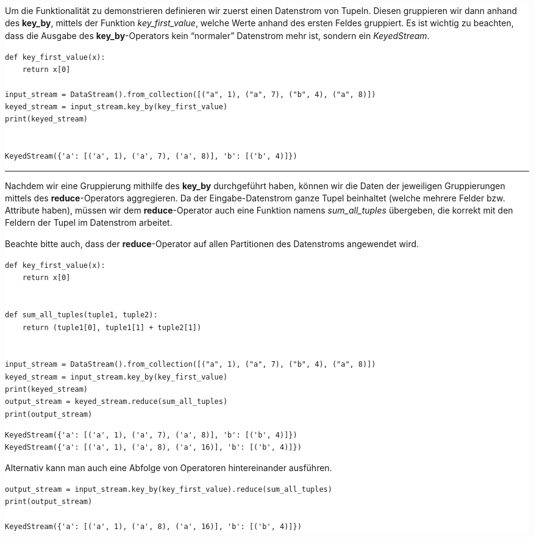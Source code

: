 Um die Funktionalität zu demonstrieren definieren wir zuerst einen Datenstrom von Tupeln. Diesen gruppieren wir dann anhand des **key_by**, mittels der Funktion _key_first_value_, welche Werte anhand des ersten Feldes gruppiert. Es ist wichtig zu beachten, dass die Ausgabe des **key_by**-Operators kein “normaler” Datenstrom mehr ist, sondern ein _KeyedStream_.


```
def key_first_value(x):
    return x[0]

input_stream = DataStream().from_collection([("a", 1), ("a", 7), ("b", 4), ("a", 8)])
keyed_stream = input_stream.key_by(key_first_value)
print(keyed_stream)


KeyedStream({'a': [('a', 1), ('a', 7), ('a', 8)], 'b': [('b', 4)]})

```
---

Nachdem wir eine Gruppierung mithilfe des **key_by** durchgeführt haben, können wir die Daten der jeweiligen Gruppierungen mittels des **reduce**-Operators aggregieren. Da der Eingabe-Datenstrom ganze Tupel beinhaltet (welche mehrere Felder bzw. Attribute haben), müssen wir dem **reduce**-Operator auch eine Funktion namens _sum_all_tuples_ übergeben, die korrekt mit den Feldern der Tupel im Datenstrom arbeitet.

Beachte bitte auch, dass der **reduce**-Operator auf allen Partitionen des Datenstroms angewendet wird.


```
def key_first_value(x):
    return x[0]


def sum_all_tuples(tuple1, tuple2):
    return (tuple1[0], tuple1[1] + tuple2[1])


input_stream = DataStream().from_collection([("a", 1), ("a", 7), ("b", 4), ("a", 8)])
keyed_stream = input_stream.key_by(key_first_value)
print(keyed_stream)
output_stream = keyed_stream.reduce(sum_all_tuples)
print(output_stream)
```

```
KeyedStream({'a': [('a', 1), ('a', 7), ('a', 8)], 'b': [('b', 4)]})
KeyedStream({'a': [('a', 1), ('a', 8), ('a', 16)], 'b': [('b', 4)]})
```

Alternativ kann man auch eine Abfolge von Operatoren hintereinander ausführen.

```
output_stream = input_stream.key_by(key_first_value).reduce(sum_all_tuples)
print(output_stream)

KeyedStream({'a': [('a', 1), ('a', 8), ('a', 16)], 'b': [('b', 4)]})

```
